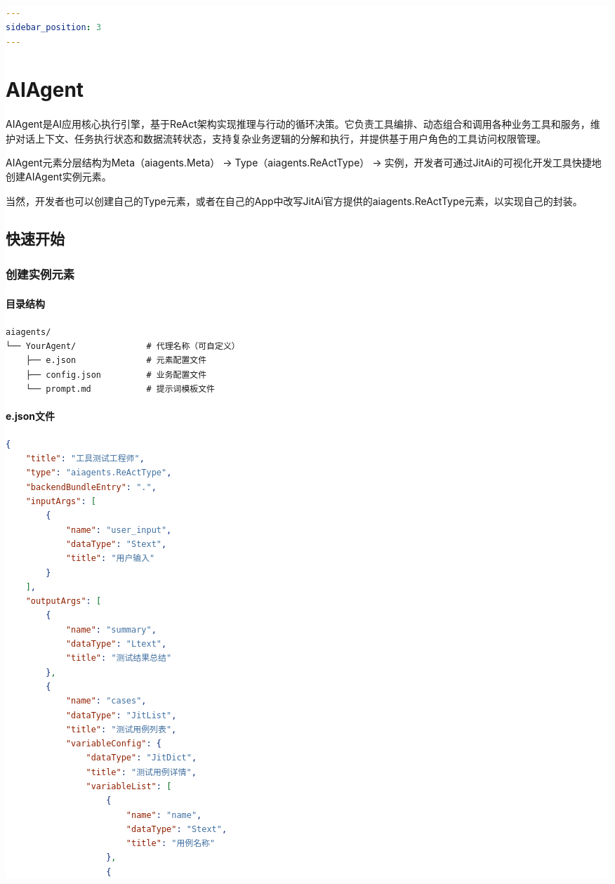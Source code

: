 ```yaml
---
sidebar_position: 3
---
```


# AIAgent

AIAgent是AI应用核心执行引擎，基于ReAct架构实现推理与行动的循环决策。它负责工具编排、动态组合和调用各种业务工具和服务，维护对话上下文、任务执行状态和数据流转状态，支持复杂业务逻辑的分解和执行，并提供基于用户角色的工具访问权限管理。

AIAgent元素分层结构为Meta（aiagents.Meta） → Type（aiagents.ReActType） → 实例，开发者可通过JitAi的可视化开发工具快捷地创建AIAgent实例元素。

当然，开发者也可以创建自己的Type元素，或者在自己的App中改写JitAi官方提供的aiagents.ReActType元素，以实现自己的封装。

## 快速开始

### 创建实例元素

#### 目录结构

```plaintext title="推荐的目录结构"
aiagents/
└── YourAgent/              # 代理名称（可自定义）
    ├── e.json              # 元素配置文件
    ├── config.json         # 业务配置文件
    └── prompt.md           # 提示词模板文件
```

#### e.json文件

```json title="aiagents/YourAgent/e.json"
{
    "title": "工具测试工程师",
    "type": "aiagents.ReActType",
    "backendBundleEntry": ".",
    "inputArgs": [
        {
            "name": "user_input",
            "dataType": "Stext",
            "title": "用户输入"
        }
    ],
    "outputArgs": [
        {
            "name": "summary",
            "dataType": "Ltext",
            "title": "测试结果总结"
        },
        {
            "name": "cases",
            "dataType": "JitList",
            "title": "测试用例列表",
            "variableConfig": {
                "dataType": "JitDict",
                "title": "测试用例详情",
                "variableList": [
                    {
                        "name": "name",
                        "dataType": "Stext",
                        "title": "用例名称"
                    },
                    {
```